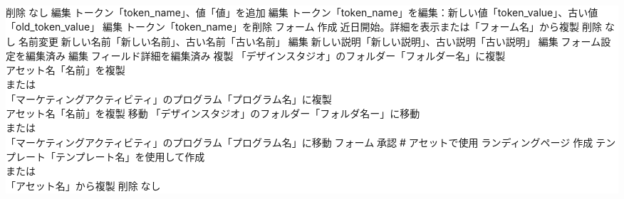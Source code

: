   <tr> 
   <td>削除</td> 
   <td>なし</td> 
  </tr> 
  <tr> 
   <td>編集</td> 
   <td>トークン「token_name」、値「値」を追加</td> 
  </tr> 
  <tr> 
   <td>編集</td> 
   <td>トークン「token_name」を編集：新しい値「token_value」、古い値「old_token_value」</td> 
  </tr> 
  <tr> 
   <td>編集</td> 
   <td>トークン「token_name」を削除</td> 
  </tr> 
  <tr> 
   <td rowspan="8">フォーム</td> 
   <td>作成</td> 
   <td>近日開始。詳細を表示または「フォーム名」から複製</td> 
  </tr> 
  <tr> 
   <td>削除</td> 
   <td>なし</td> 
  </tr> 
  <tr> 
   <td>名前変更</td> 
   <td>新しい名前「新しい名前」、古い名前「古い名前」</td> 
  </tr> 
  <tr> 
   <td>編集</td> 
   <td>新しい説明「新しい説明」、古い説明「古い説明」</td> 
  </tr> 
  <tr> 
   <td>編集</td> 
   <td>フォーム設定を編集済み </td> 
  </tr> 
  <tr> 
   <td>編集</td> 
   <td>フィールド詳細を編集済み</td> 
  </tr> 
  <tr> 
   <td>複製</td> 
   <td>「デザインスタジオ」のフォルダー「フォルダー名」に複製<br>アセット名「名前」を複製<br>または<br>「マーケティングアクティビティ」のプログラム「プログラム名」に複製<br>アセット名「名前」を複製</td> 
  </tr> 
  <tr> 
   <td>移動</td> 
   <td>「デザインスタジオ」のフォルダー「フォルダ名ー」に移動<br>または<br>「マーケティングアクティビティ」のプログラム「プログラム名」に移動</td> 
  </tr> 
  <tr> 
   <td>フォーム</td> 
   <td>承認</td> 
   <td># アセットで使用 </td> 
  </tr> 
  <tr> 
   <td rowspan="9">ランディングページ</td> 
   <td>作成</td> 
   <td>テンプレート「テンプレート名」を使用して作成<br>または<br>「アセット名」から複製</td> 
  </tr> 
  <tr> 
   <td>削除</td> 
   <td>なし</td> 
  </tr> 